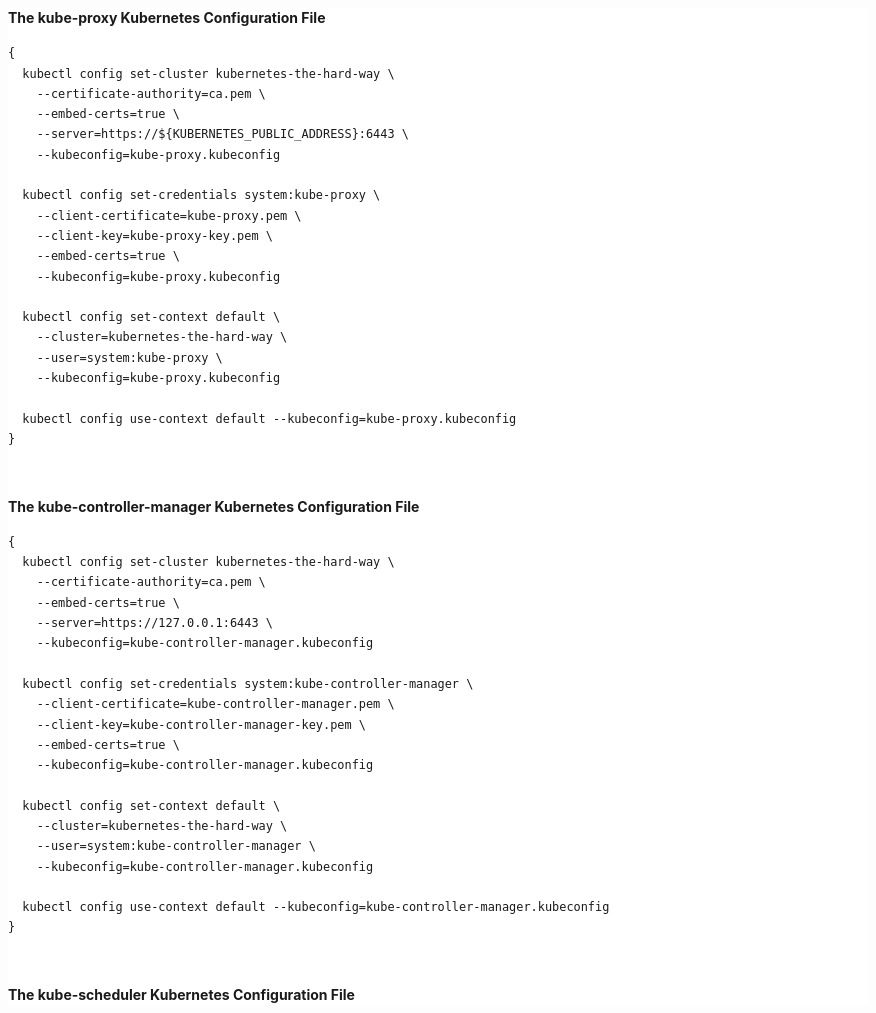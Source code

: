 **The kube-proxy Kubernetes Configuration File**

```
{
  kubectl config set-cluster kubernetes-the-hard-way \
    --certificate-authority=ca.pem \
    --embed-certs=true \
    --server=https://${KUBERNETES_PUBLIC_ADDRESS}:6443 \
    --kubeconfig=kube-proxy.kubeconfig

  kubectl config set-credentials system:kube-proxy \
    --client-certificate=kube-proxy.pem \
    --client-key=kube-proxy-key.pem \
    --embed-certs=true \
    --kubeconfig=kube-proxy.kubeconfig

  kubectl config set-context default \
    --cluster=kubernetes-the-hard-way \
    --user=system:kube-proxy \
    --kubeconfig=kube-proxy.kubeconfig

  kubectl config use-context default --kubeconfig=kube-proxy.kubeconfig
}
```

<br/>

**The kube-controller-manager Kubernetes Configuration File**

```
{
  kubectl config set-cluster kubernetes-the-hard-way \
    --certificate-authority=ca.pem \
    --embed-certs=true \
    --server=https://127.0.0.1:6443 \
    --kubeconfig=kube-controller-manager.kubeconfig

  kubectl config set-credentials system:kube-controller-manager \
    --client-certificate=kube-controller-manager.pem \
    --client-key=kube-controller-manager-key.pem \
    --embed-certs=true \
    --kubeconfig=kube-controller-manager.kubeconfig

  kubectl config set-context default \
    --cluster=kubernetes-the-hard-way \
    --user=system:kube-controller-manager \
    --kubeconfig=kube-controller-manager.kubeconfig

  kubectl config use-context default --kubeconfig=kube-controller-manager.kubeconfig
}
```

<br/>

**The kube-scheduler Kubernetes Configuration File**
